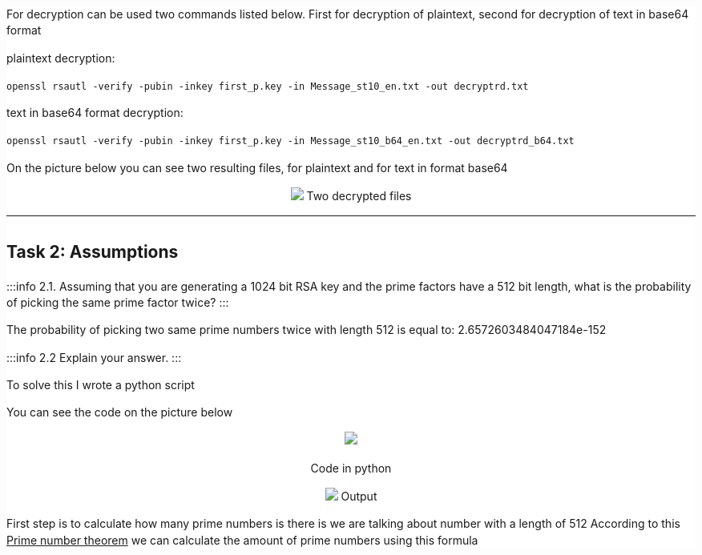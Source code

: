 For decryption can be used two commands listed below. First for decryption of plaintext, second for decryption of text in base64 format

plaintext decryption:
```
openssl rsautl -verify -pubin -inkey first_p.key -in Message_st10_en.txt -out decryptrd.txt
```

text in base64 format decryption:
```
openssl rsautl -verify -pubin -inkey first_p.key -in Message_st10_b64_en.txt -out decryptrd_b64.txt
```

On the picture below you can see two resulting  files, for plaintext and for text in format base64

<center>
    
![](https://i.imgur.com/onW2YiA.png)
Two decrypted files
</center>

---

## Task 2: Assumptions

:::info
2.1. Assuming‌‌ that‌‌ you‌‌ are‌‌ generating‌‌ a‌‌ 1024‌‌ bit‌‌ RSA‌‌ key‌‌ and‌‌ the‌‌ prime‌‌ factors‌‌ have‌‌ a‌‌ 512‌‌ bit‌‌ length,‌‌ what‌‌ is‌‌ the‌‌ probability‌‌ of‌‌ picking‌‌ the‌‌ same‌‌ prime‌‌ factor‌‌ twice?‌‌
:::

The probability of picking two same prime numbers twice with length 512 is equal to: 2.6572603484047184e-152

:::info
2.2 Explain‌ ‌your‌ ‌answer.
:::

To solve this I wrote a python script

You can see the code on the picture below

<center>

![](https://i.imgur.com/NEt7Eoy.png)

Code in python
</center>
    
<center>
    
![](https://i.imgur.com/1hSSVS1.png)
Output
</center>
    
First step is to calculate how many prime numbers is there is we are talking about number with a length of 512
According to this [Prime number theorem](https://en.m.wikipedia.org/wiki/Prime_number_theorem) we can calculate the amount of prime numbers using this formula
